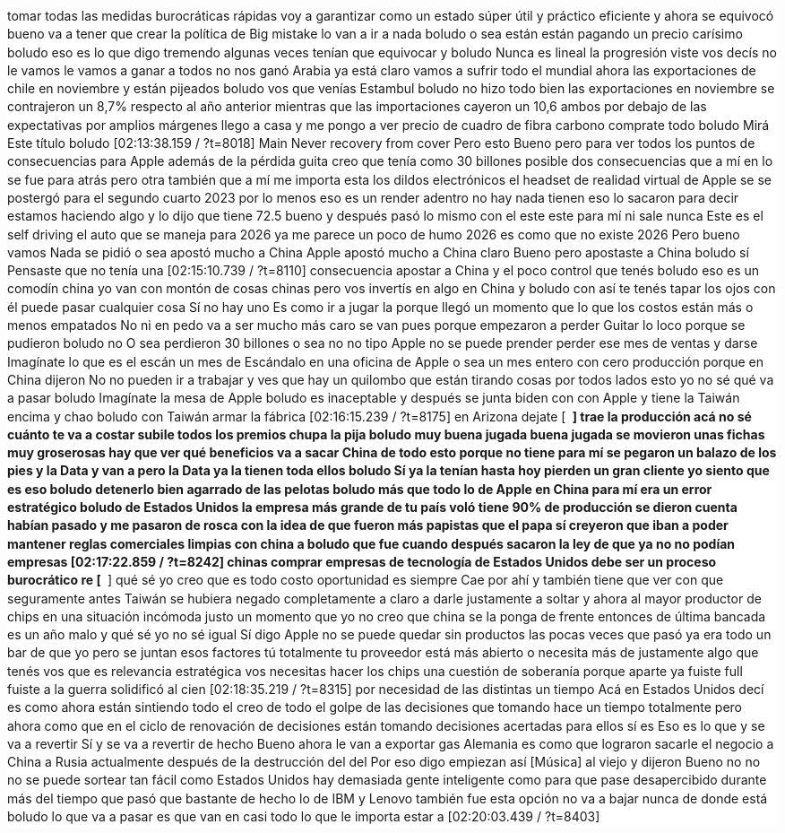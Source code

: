 tomar todas las medidas burocráticas rápidas voy a garantizar como un estado súper útil y práctico eficiente y ahora se equivocó bueno va a tener que crear la política de Big mistake lo van a ir a nada boludo o sea están están pagando un precio carísimo boludo eso es lo que digo tremendo algunas veces tenían que equivocar y boludo Nunca es lineal la progresión viste vos decís no le vamos le vamos a ganar a todos no nos ganó Arabia ya está claro vamos a sufrir todo el mundial ahora las exportaciones de chile en noviembre y están pijeados boludo vos que venías Estambul boludo no hizo todo bien las exportaciones en noviembre se contrajeron un 8,7% respecto al año anterior mientras que las importaciones cayeron un 10,6 ambos por debajo de las expectativas por amplios márgenes llego a casa y me pongo a ver precio de cuadro de fibra carbono comprate todo boludo Mirá Este título boludo 
[02:13:38.159 / ?t=8018]
Main Never recovery from cover Pero esto Bueno pero para ver todos los puntos de consecuencias para Apple además de la pérdida guita creo que tenía como 30 billones posible dos consecuencias que a mí en lo se fue para atrás pero otra también que a mí me importa esta los dildos electrónicos el headset de realidad virtual de Apple se se postergó para el segundo cuarto 2023 por lo menos eso es un render adentro no hay nada tienen eso lo sacaron para decir estamos haciendo algo y lo dijo que tiene 72.5 bueno y después pasó lo mismo con el este este para mí ni sale nunca Este es el self driving el auto que se maneja para 2026 ya me parece un poco de humo 2026 es como que no existe 2026 Pero bueno vamos Nada se pidió o sea apostó mucho a China Apple apostó mucho a China claro Bueno pero apostaste a China boludo sí Pensaste que no tenía una 
[02:15:10.739 / ?t=8110]
consecuencia apostar a China y el poco control que tenés boludo eso es un comodín china yo van con montón de cosas chinas pero vos invertís en algo en China y boludo con así te tenés tapar los ojos con él puede pasar cualquier cosa Sí no hay uno Es como ir a jugar la porque llegó un momento que lo que los costos están más o menos empatados No ni en pedo va a ser mucho más caro se van pues porque empezaron a perder Guitar lo loco porque se pudieron boludo no O sea perdieron 30 billones o sea no no tipo Apple no se puede prender perder ese mes de ventas y darse Imagínate lo que es el escán un mes de Escándalo en una oficina de Apple o sea un mes entero con cero producción porque en China dijeron No no pueden ir a trabajar y ves que hay un quilombo que están tirando cosas por todos lados esto yo no sé qué va a pasar boludo Imagínate la mesa de Apple boludo es inaceptable y después se junta biden con con Apple y tiene la Taiwán encima y chao boludo con Taiwán armar la fábrica 
[02:16:15.239 / ?t=8175]
en Arizona dejate [&nbsp;__&nbsp;] trae la producción acá no sé cuánto te va a costar subile todos los premios chupa la pija boludo muy buena jugada buena jugada se movieron unas fichas muy groserosas hay que ver qué beneficios va a sacar China de todo esto porque no tiene para mí se pegaron un balazo de los pies y la Data y van a pero la Data ya la tienen toda ellos boludo Sí ya la tenían hasta hoy pierden un gran cliente yo siento que es eso boludo detenerlo bien agarrado de las pelotas boludo más que todo lo de Apple en China para mí era un error estratégico boludo de Estados Unidos la empresa más grande de tu país voló tiene 90% de producción se dieron cuenta habían pasado y me pasaron de rosca con la idea de que fueron más papistas que el papa sí creyeron que iban a poder mantener reglas comerciales limpias con china a boludo que fue cuando después sacaron la ley de que ya no no podían empresas 
[02:17:22.859 / ?t=8242]
chinas comprar empresas de tecnología de Estados Unidos debe ser un proceso burocrático re [&nbsp;__&nbsp;] qué sé yo creo que es todo costo oportunidad es siempre Cae por ahí y también tiene que ver con que seguramente antes Taiwán se hubiera negado completamente a claro a darle justamente a soltar y ahora al mayor productor de chips en una situación incómoda justo un momento que yo no creo que china se la ponga de frente entonces de última bancada es un año malo y qué sé yo no sé igual Sí digo Apple no se puede quedar sin productos las pocas veces que pasó ya era todo un bar de que yo pero se juntan esos factores tú totalmente tu proveedor está más abierto o necesita más de justamente algo que tenés vos que es relevancia estratégica vos necesitas hacer los chips una cuestión de soberanía porque aparte ya fuiste full fuiste a la guerra solidificó al cien 
[02:18:35.219 / ?t=8315]
por necesidad de las distintas un tiempo Acá en Estados Unidos decí es como ahora están sintiendo todo el creo de todo el golpe de las decisiones que tomando hace un tiempo totalmente pero ahora como que en el ciclo de renovación de decisiones están tomando decisiones acertadas para ellos sí es Eso es lo que y se va a revertir Sí y se va a revertir de hecho Bueno ahora le van a exportar gas Alemania es como que lograron sacarle el negocio a China a Rusia actualmente después de la destrucción del del Por eso digo empiezan así [Música] al viejo y dijeron Bueno no no no se puede sortear tan fácil como Estados Unidos hay demasiada gente inteligente como para que pase desapercibido durante más del tiempo que pasó que bastante de hecho lo de IBM y Lenovo también fue esta opción no va a bajar nunca de donde está boludo lo que va a pasar es que van en casi todo lo que le importa estar a 
[02:20:03.439 / ?t=8403]